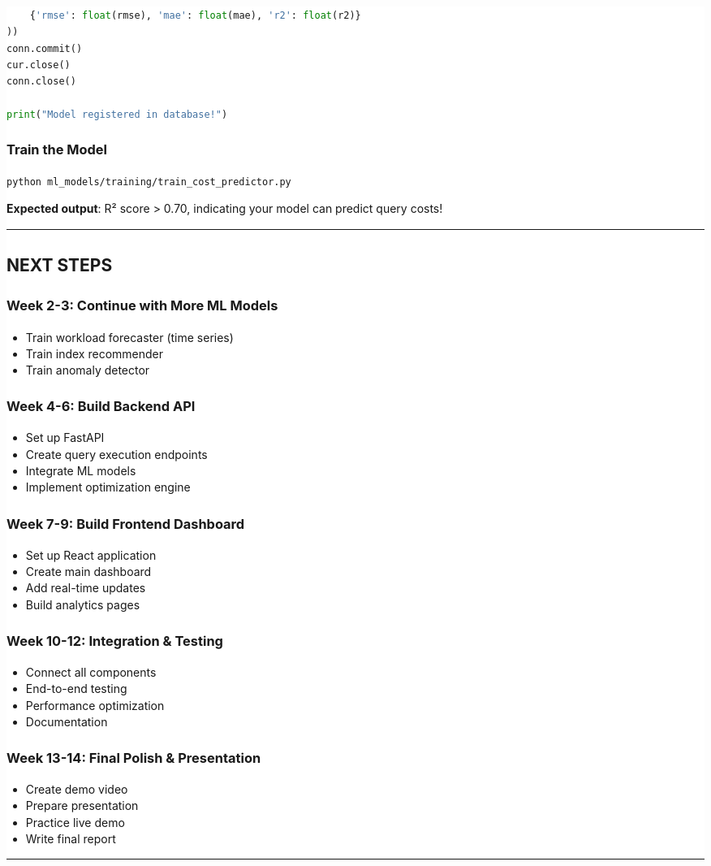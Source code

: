 ```python
    {'rmse': float(rmse), 'mae': float(mae), 'r2': float(r2)}
))
conn.commit()
cur.close()
conn.close()

print("Model registered in database!")
```

### Train the Model

```bash
python ml_models/training/train_cost_predictor.py
```

**Expected output**: R² score > 0.70, indicating your model can predict query costs!

---

## NEXT STEPS

### Week 2-3: Continue with More ML Models
- Train workload forecaster (time series)
- Train index recommender
- Train anomaly detector

### Week 4-6: Build Backend API
- Set up FastAPI
- Create query execution endpoints
- Integrate ML models
- Implement optimization engine

### Week 7-9: Build Frontend Dashboard
- Set up React application
- Create main dashboard
- Add real-time updates
- Build analytics pages

### Week 10-12: Integration & Testing
- Connect all components
- End-to-end testing
- Performance optimization
- Documentation

### Week 13-14: Final Polish & Presentation
- Create demo video
- Prepare presentation
- Practice live demo
- Write final report

---
